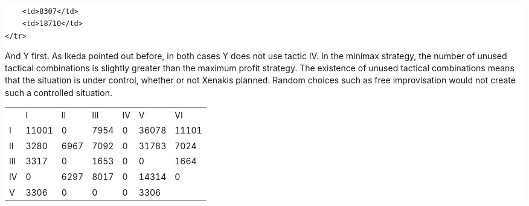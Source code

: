 		<td>8307</td>
		<td>18710</td>
	</tr>
</table>

And Y first. As Ikeda pointed out before, in both cases Y does not use tactic IV. In the minimax strategy, the number of unused tactical combinations is slightly greater than the maximum profit strategy. The existence of unused tactical combinations means that the situation is under control, whether or not Xenakis planned. Random choices such as free improvisation would not create such a controlled situation.

<table>
	<tr>
		<td></td>
		<td>I</td>
		<td>II</td>
		<td>III</td>
		<td>IV</td>
		<td>V</td>
		<td>VI</td>
	</tr>
	<tr>
		<td>I</td>
		<td>11001</td>
		<td>0</td>
		<td>7954</td>
		<td>0</td>
		<td>36078</td>
		<td>11101</td>
	</tr>
	<tr>
		<td>II</td>
		<td>3280</td>
		<td>6967</td>
		<td>7092</td>
		<td>0</td>
		<td>31783</td>
		<td>7024</td>
	</tr>
	<tr>
		<td>III</td>
		<td>3317</td>
		<td>0</td>
		<td>1653</td>
		<td>0</td>
		<td>0</td>
		<td>1664</td>
	</tr>
	<tr>
		<td>IV</td>
		<td>0</td>
		<td>6297</td>
		<td>8017</td>
		<td>0</td>
		<td>14314</td>
		<td>0</td>
	</tr>
	<tr>
		<td>V</td>
		<td>3306</td>
		<td>0</td>
		<td>0</td>
		<td>0</td>
		<td>3306</td>